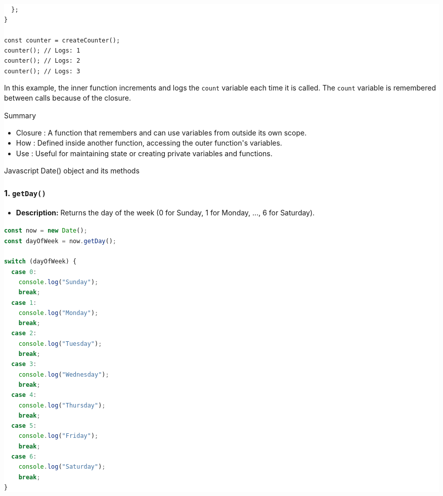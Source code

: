 ```
  };
}

const counter = createCounter();
counter(); // Logs: 1
counter(); // Logs: 2
counter(); // Logs: 3
```

In this example, the inner function increments and logs the `count` variable each time it is called. The `count` variable is remembered between calls because of the closure.

Summary
- Closure : A function that remembers and can use variables from outside its own scope.
- How : Defined inside another function, accessing the outer function's variables.
- Use : Useful for maintaining state or creating private variables and functions.




Javascript Date() object and its methods
### 1. `getDay()`

- **Description:** Returns the day of the week (0 for Sunday, 1 for Monday, ..., 6 for Saturday).

```javascript
const now = new Date();
const dayOfWeek = now.getDay();

switch (dayOfWeek) {
  case 0:
    console.log("Sunday");
    break;
  case 1:
    console.log("Monday");
    break;
  case 2:
    console.log("Tuesday");
    break;
  case 3:
    console.log("Wednesday");
    break;
  case 4:
    console.log("Thursday");
    break;
  case 5:
    console.log("Friday");
    break;
  case 6:
    console.log("Saturday");
    break;
}
```

